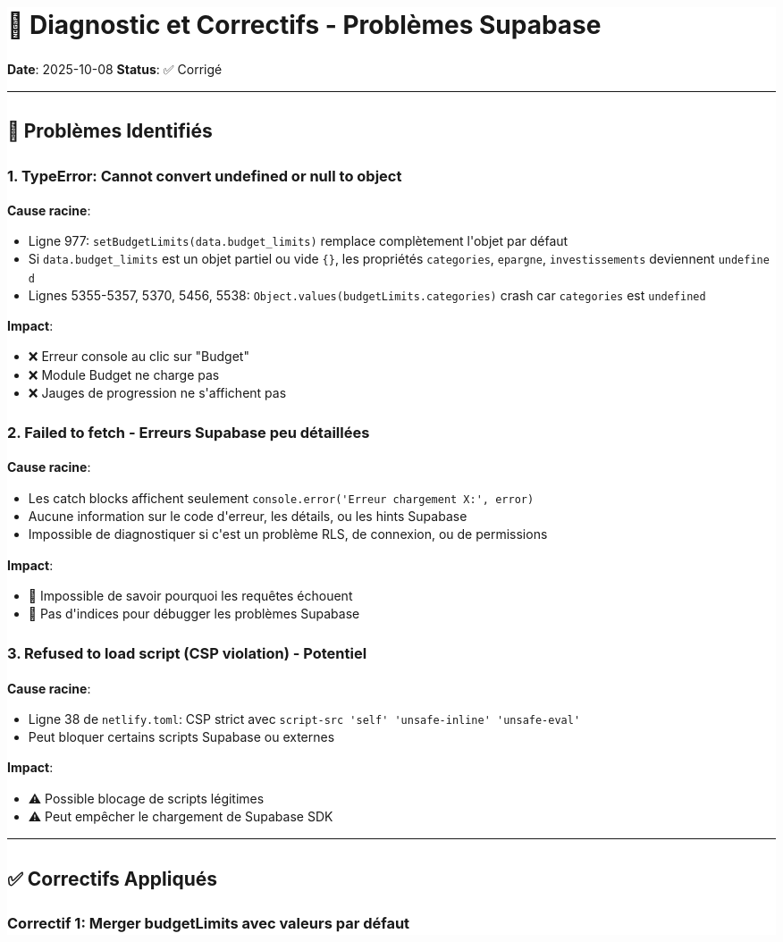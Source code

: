 # 🔧 Diagnostic et Correctifs - Problèmes Supabase

**Date**: 2025-10-08
**Status**: ✅ Corrigé

---

## 🐛 Problèmes Identifiés

### 1. **TypeError: Cannot convert undefined or null to object**

**Cause racine**:
- Ligne 977: `setBudgetLimits(data.budget_limits)` remplace complètement l'objet par défaut
- Si `data.budget_limits` est un objet partiel ou vide `{}`, les propriétés `categories`, `epargne`, `investissements` deviennent `undefined`
- Lignes 5355-5357, 5370, 5456, 5538: `Object.values(budgetLimits.categories)` crash car `categories` est `undefined`

**Impact**:
- ❌ Erreur console au clic sur "Budget"
- ❌ Module Budget ne charge pas
- ❌ Jauges de progression ne s'affichent pas

### 2. **Failed to fetch - Erreurs Supabase peu détaillées**

**Cause racine**:
- Les catch blocks affichent seulement `console.error('Erreur chargement X:', error)`
- Aucune information sur le code d'erreur, les détails, ou les hints Supabase
- Impossible de diagnostiquer si c'est un problème RLS, de connexion, ou de permissions

**Impact**:
- 🤷 Impossible de savoir pourquoi les requêtes échouent
- 🤷 Pas d'indices pour débugger les problèmes Supabase

### 3. **Refused to load script (CSP violation)** - Potentiel

**Cause racine**:
- Ligne 38 de `netlify.toml`: CSP strict avec `script-src 'self' 'unsafe-inline' 'unsafe-eval'`
- Peut bloquer certains scripts Supabase ou externes

**Impact**:
- ⚠️ Possible blocage de scripts légitimes
- ⚠️ Peut empêcher le chargement de Supabase SDK

---

## ✅ Correctifs Appliqués

### Correctif 1: Merger budgetLimits avec valeurs par défaut
